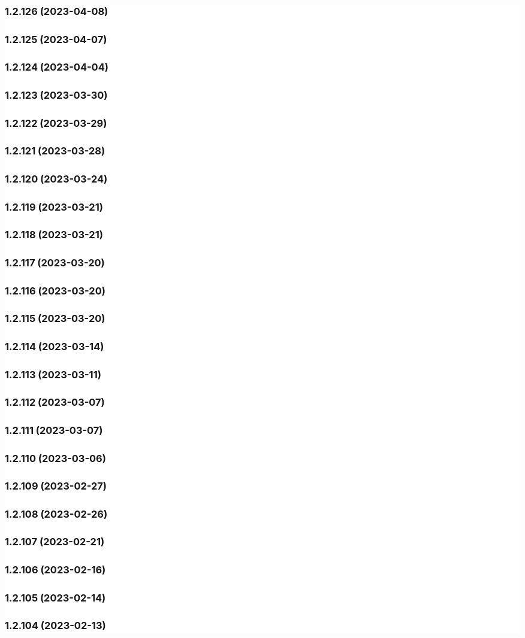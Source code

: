 ### 1.2.126 (2023-04-08)

### 1.2.125 (2023-04-07)

### 1.2.124 (2023-04-04)

### 1.2.123 (2023-03-30)

### 1.2.122 (2023-03-29)

### 1.2.121 (2023-03-28)

### 1.2.120 (2023-03-24)

### 1.2.119 (2023-03-21)

### 1.2.118 (2023-03-21)

### 1.2.117 (2023-03-20)

### 1.2.116 (2023-03-20)

### 1.2.115 (2023-03-20)

### 1.2.114 (2023-03-14)

### 1.2.113 (2023-03-11)

### 1.2.112 (2023-03-07)

### 1.2.111 (2023-03-07)

### 1.2.110 (2023-03-06)

### 1.2.109 (2023-02-27)

### 1.2.108 (2023-02-26)

### 1.2.107 (2023-02-21)

### 1.2.106 (2023-02-16)

### 1.2.105 (2023-02-14)

### 1.2.104 (2023-02-13)
